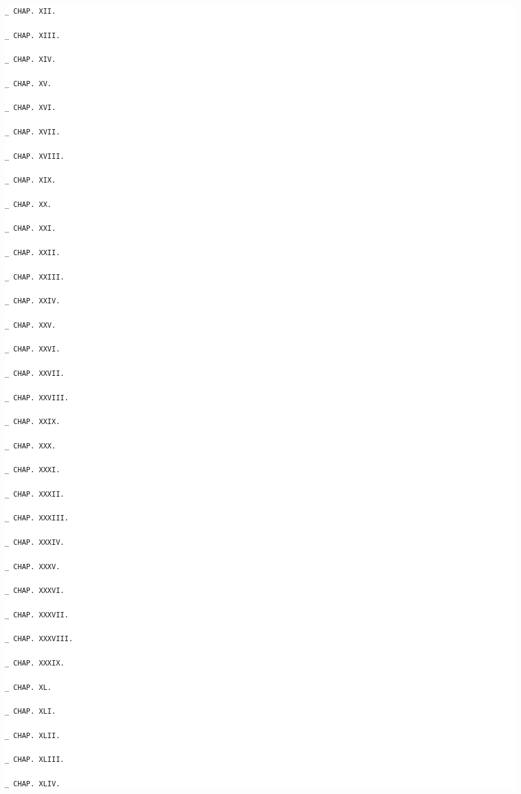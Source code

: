     _ CHAP. XII.

    _ CHAP. XIII.

    _ CHAP. XIV.

    _ CHAP. XV.

    _ CHAP. XVI.

    _ CHAP. XVII.

    _ CHAP. XVIII.

    _ CHAP. XIX.

    _ CHAP. XX.

    _ CHAP. XXI.

    _ CHAP. XXII.

    _ CHAP. XXIII.

    _ CHAP. XXIV.

    _ CHAP. XXV.

    _ CHAP. XXVI.

    _ CHAP. XXVII.

    _ CHAP. XXVIII.

    _ CHAP. XXIX.

    _ CHAP. XXX.

    _ CHAP. XXXI.

    _ CHAP. XXXII.

    _ CHAP. XXXIII.

    _ CHAP. XXXIV.

    _ CHAP. XXXV.

    _ CHAP. XXXVI.

    _ CHAP. XXXVII.

    _ CHAP. XXXVIII.

    _ CHAP. XXXIX.

    _ CHAP. XL.

    _ CHAP. XLI.

    _ CHAP. XLII.

    _ CHAP. XLIII.

    _ CHAP. XLIV.
